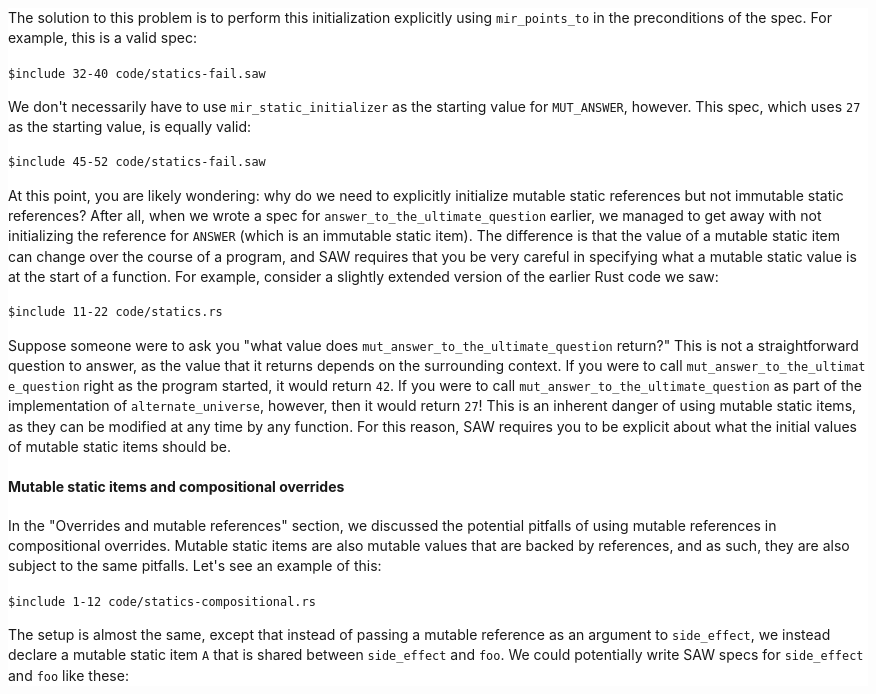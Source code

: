 The solution to this problem is to perform this initialization explicitly using
`mir_points_to` in the preconditions of the spec. For example, this is a valid
spec:

```
$include 32-40 code/statics-fail.saw
```

We don't necessarily have to use `mir_static_initializer` as the starting value
for `MUT_ANSWER`, however. This spec, which uses `27` as the starting value, is
equally valid:

```
$include 45-52 code/statics-fail.saw
```

At this point, you are likely wondering: why do we need to explicitly
initialize mutable static references but not immutable static references? After
all, when we wrote a spec for `answer_to_the_ultimate_question` earlier, we
managed to get away with not initializing the reference for `ANSWER` (which is
an immutable static item). The difference is that the value of a mutable static
item can change over the course of a program, and SAW requires that you be very
careful in specifying what a mutable static value is at the start of a
function. For example, consider a slightly extended version of the earlier Rust
code we saw:

``` {.rs}
$include 11-22 code/statics.rs
```

Suppose someone were to ask you "what value does
`mut_answer_to_the_ultimate_question` return?" This is not a straightforward
question to answer, as the value that it returns depends on the surrounding
context. If you were to call `mut_answer_to_the_ultimate_question` right as the
program started, it would return `42`. If you were to call
`mut_answer_to_the_ultimate_question` as part of the implementation of
`alternate_universe`, however, then it would return `27`! This is an inherent
danger of using mutable static items, as they can be modified at any time by
any function. For this reason, SAW requires you to be explicit about what the
initial values of mutable static items should be.

#### Mutable static items and compositional overrides

In the "Overrides and mutable references" section, we discussed the potential
pitfalls of using mutable references in compositional overrides. Mutable static
items are also mutable values that are backed by references, and as such, they
are also subject to the same pitfalls. Let's see an example of this:

``` {.rs}
$include 1-12 code/statics-compositional.rs
```

The setup is almost the same, except that instead of passing a mutable
reference as an argument to `side_effect`, we instead declare a mutable static
item `A` that is shared between `side_effect` and `foo`. We could potentially
write SAW specs for `side_effect` and `foo` like these:
